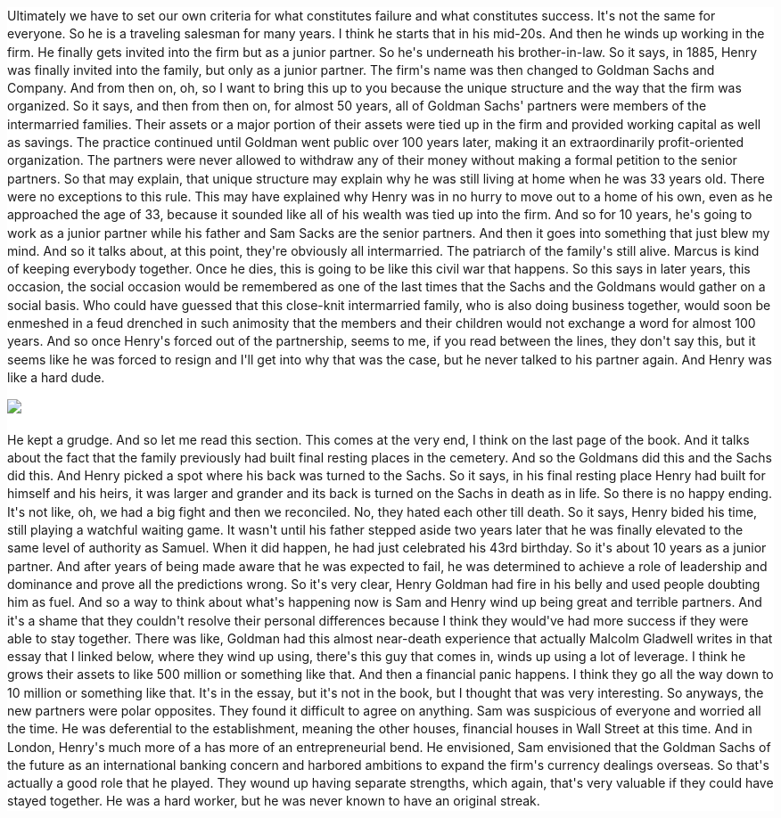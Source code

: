 Ultimately we have to set our own criteria for what constitutes failure and what constitutes success. It's not the same for everyone. So he is a traveling salesman for many years. I think he starts that in his mid-20s. And then he winds up working in the firm. He finally gets invited into the firm but as a junior partner. So he's underneath his brother-in-law. So it says, in 1885, Henry was finally invited into the family, but only as a junior partner. The firm's name was then changed to Goldman Sachs and Company. And from then on, oh, so I want to bring this up to you because the unique structure and the way that the firm was organized. So it says, and then from then on, for almost 50 years, all of Goldman Sachs' partners were members of the intermarried families. Their assets or a major portion of their assets were tied up in the firm and provided working capital as well as savings. The practice continued until Goldman went public over 100 years later, making it an extraordinarily profit-oriented organization. The partners were never allowed to withdraw any of their money without making a formal petition to the senior partners. So that may explain, that unique structure may explain why he was still living at home when he was 33 years old. There were no exceptions to this rule. This may have explained why Henry was in no hurry to move out to a home of his own, even as he approached the age of 33, because it sounded like all of his wealth was tied up into the firm. And so for 10 years, he's going to work as a junior partner while his father and Sam Sacks are the senior partners. And then it goes into something that just blew my mind. And so it talks about, at this point, they're obviously all intermarried. The patriarch of the family's still alive. Marcus is kind of keeping everybody together. Once he dies, this is going to be like this civil war that happens. So this says in later years, this occasion, the social occasion would be remembered as one of the last times that the Sachs and the Goldmans would gather on a social basis. Who could have guessed that this close-knit intermarried family, who is also doing business together, would soon be enmeshed in a feud drenched in such animosity that the members and their children would not exchange a word for almost 100 years. And so once Henry's forced out of the partnership, seems to me, if you read between the lines, they don't say this, but it seems like he was forced to resign and I'll get into why that was the case, but he never talked to his partner again. And Henry was like a hard dude.

![](https://www.foundersnotes.com/static/images/new_icons/chevron-down-alt-thin.svg)

He kept a grudge. And so let me read this section. This comes at the very end, I think on the last page of the book. And it talks about the fact that the family previously had built final resting places in the cemetery. And so the Goldmans did this and the Sachs did this. And Henry picked a spot where his back was turned to the Sachs. So it says, in his final resting place Henry had built for himself and his heirs, it was larger and grander and its back is turned on the Sachs in death as in life. So there is no happy ending. It's not like, oh, we had a big fight and then we reconciled. No, they hated each other till death. So it says, Henry bided his time, still playing a watchful waiting game. It wasn't until his father stepped aside two years later that he was finally elevated to the same level of authority as Samuel. When it did happen, he had just celebrated his 43rd birthday. So it's about 10 years as a junior partner. And after years of being made aware that he was expected to fail, he was determined to achieve a role of leadership and dominance and prove all the predictions wrong. So it's very clear, Henry Goldman had fire in his belly and used people doubting him as fuel. And so a way to think about what's happening now is Sam and Henry wind up being great and terrible partners. And it's a shame that they couldn't resolve their personal differences because I think they would've had more success if they were able to stay together. There was like, Goldman had this almost near-death experience that actually Malcolm Gladwell writes in that essay that I linked below, where they wind up using, there's this guy that comes in, winds up using a lot of leverage. I think he grows their assets to like 500 million or something like that. And then a financial panic happens. I think they go all the way down to 10 million or something like that. It's in the essay, but it's not in the book, but I thought that was very interesting. So anyways, the new partners were polar opposites. They found it difficult to agree on anything. Sam was suspicious of everyone and worried all the time. He was deferential to the establishment, meaning the other houses, financial houses in Wall Street at this time. And in London, Henry's much more of a has more of an entrepreneurial bend. He envisioned, Sam envisioned that the Goldman Sachs of the future as an international banking concern and harbored ambitions to expand the firm's currency dealings overseas. So that's actually a good role that he played. They wound up having separate strengths, which again, that's very valuable if they could have stayed together. He was a hard worker, but he was never known to have an original streak.
